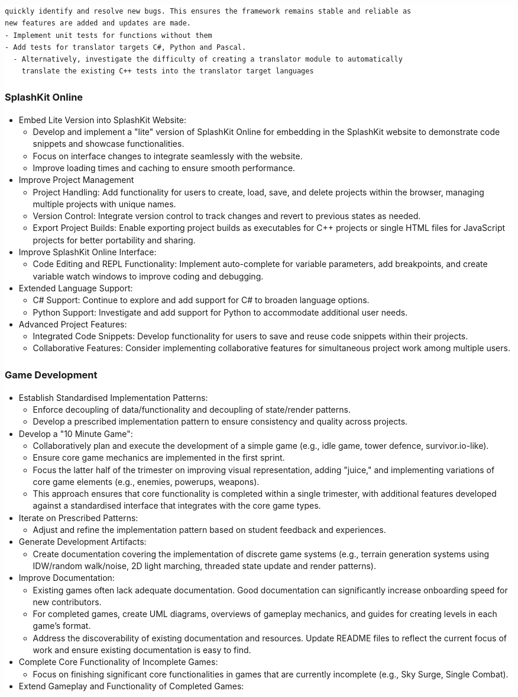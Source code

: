     quickly identify and resolve new bugs. This ensures the framework remains stable and reliable as
    new features are added and updates are made.
    - Implement unit tests for functions without them
    - Add tests for translator targets C#, Python and Pascal.
      - Alternatively, investigate the difficulty of creating a translator module to automatically
        translate the existing C++ tests into the translator target languages

### SplashKit Online

- Embed Lite Version into SplashKit Website:
  - Develop and implement a "lite" version of SplashKit Online for embedding in the SplashKit
    website to demonstrate code snippets and showcase functionalities.
  - Focus on interface changes to integrate seamlessly with the website.
  - Improve loading times and caching to ensure smooth performance.
- Improve Project Management
  - Project Handling: Add functionality for users to create, load, save, and delete projects within
    the browser, managing multiple projects with unique names.
  - Version Control: Integrate version control to track changes and revert to previous states as
    needed.
  - Export Project Builds: Enable exporting project builds as executables for C++ projects or single
    HTML files for JavaScript projects for better portability and sharing.
- Improve SplashKit Online Interface:
  - Code Editing and REPL Functionality: Implement auto-complete for variable parameters, add
    breakpoints, and create variable watch windows to improve coding and debugging.
- Extended Language Support:
  - C# Support: Continue to explore and add support for C# to broaden language options.
  - Python Support: Investigate and add support for Python to accommodate additional user needs.
- Advanced Project Features:
  - Integrated Code Snippets: Develop functionality for users to save and reuse code snippets within
    their projects.
  - Collaborative Features: Consider implementing collaborative features for simultaneous project
    work among multiple users.

### Game Development

- Establish Standardised Implementation Patterns:
  - Enforce decoupling of data/functionality and decoupling of state/render patterns.
  - Develop a prescribed implementation pattern to ensure consistency and quality across projects.
- Develop a "10 Minute Game":
  - Collaboratively plan and execute the development of a simple game (e.g., idle game, tower
    defence, survivor.io-like).
  - Ensure core game mechanics are implemented in the first sprint.
  - Focus the latter half of the trimester on improving visual representation, adding "juice," and
    implementing variations of core game elements (e.g., enemies, powerups, weapons).
  - This approach ensures that core functionality is completed within a single trimester, with
    additional features developed against a standardised interface that integrates with the core
    game types.
- Iterate on Prescribed Patterns:
  - Adjust and refine the implementation pattern based on student feedback and experiences.
- Generate Development Artifacts:
  - Create documentation covering the implementation of discrete game systems (e.g., terrain
    generation systems using IDW/random walk/noise, 2D light marching, threaded state update and
    render patterns).
- Improve Documentation:
  - Existing games often lack adequate documentation. Good documentation can significantly increase
    onboarding speed for new contributors.
  - For completed games, create UML diagrams, overviews of gameplay mechanics, and guides for
    creating levels in each game’s format.
  - Address the discoverability of existing documentation and resources. Update README files to
    reflect the current focus of work and ensure existing documentation is easy to find.
- Complete Core Functionality of Incomplete Games:
  - Focus on finishing significant core functionalities in games that are currently incomplete
    (e.g., Sky Surge, Single Combat).
- Extend Gameplay and Functionality of Completed Games: